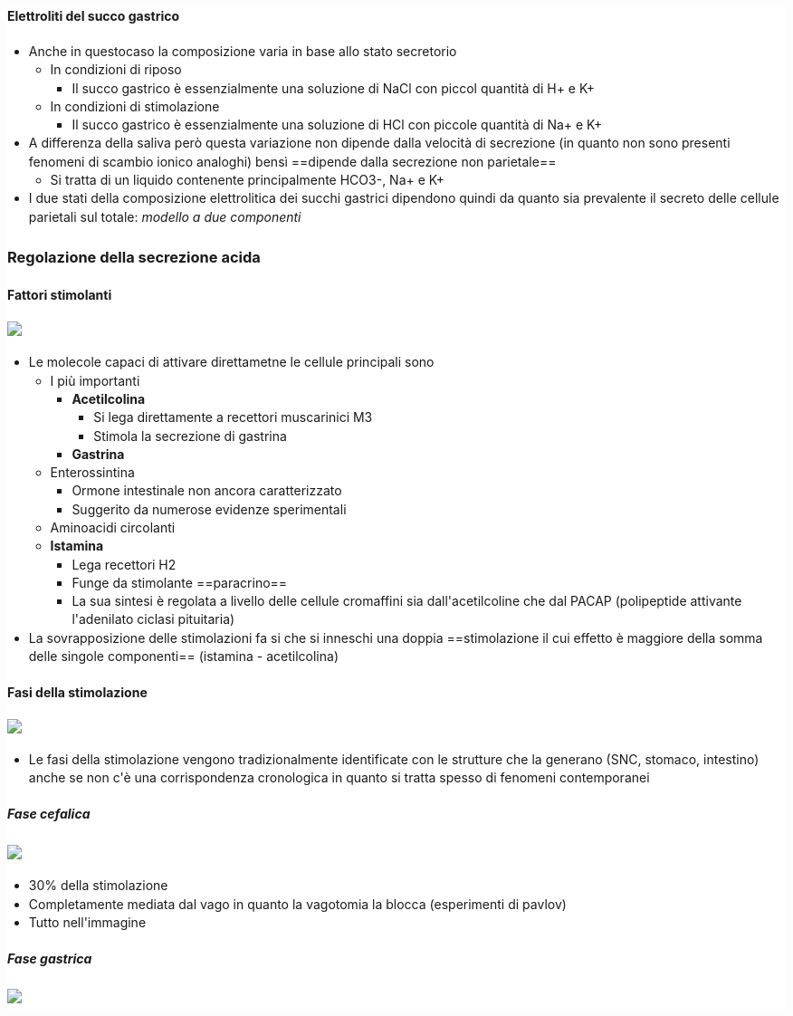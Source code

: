 #### Elettroliti del succo gastrico
- Anche in questocaso la composizione varia in base allo stato secretorio
	- In condizioni di riposo
		- Il succo gastrico è essenzialmente una soluzione di NaCl con piccol quantità di H+ e K+
	- In condizioni di stimolazione
		- Il succo gastrico è essenzialmente una soluzione di HCl con piccole quantità di Na+ e K+
- A differenza della saliva però questa variazione non dipende dalla velocità di secrezione (in quanto non sono presenti fenomeni di scambio ionico analoghi) bensì ==dipende dalla secrezione non parietale==
	- Si tratta di un liquido contenente principalmente HCO3-, Na+ e K+
- I due stati della composizione elettrolitica dei succhi gastrici dipendono quindi da quanto sia prevalente il secreto delle cellule parietali sul totale: *modello a due componenti*

### Regolazione della secrezione acida
#### Fattori stimolanti
![](https://i.imgur.com/XYCaP6o.png)

- Le molecole capaci di attivare direttametne le cellule principali sono
	- I più importanti
		- **Acetilcolina**
			- Si lega direttamente a recettori muscarinici M3
			- Stimola la secrezione di gastrina
		- **Gastrina**
	- Enterossintina
		- Ormone intestinale non ancora caratterizzato
		- Suggerito da numerose evidenze sperimentali
	- Aminoacidi circolanti 
	- **Istamina**
		- Lega recettori H2
		- Funge da stimolante ==paracrino==
		- La sua sintesi è regolata a livello delle cellule cromaffini sia dall'acetilcoline che dal PACAP (polipeptide attivante l'adenilato ciclasi pituitaria)
- La sovrapposizione delle stimolazioni fa si che si inneschi una doppia ==stimolazione il cui effetto è maggiore della somma delle singole componenti== (istamina - acetilcolina) 
#### Fasi della stimolazione 
![](https://i.imgur.com/6LfczK2.png)

- Le fasi della stimolazione vengono tradizionalmente identificate con le strutture che la generano (SNC, stomaco, intestino) anche se non c'è una corrispondenza cronologica in quanto si tratta spesso di fenomeni contemporanei
##### Fase cefalica
![](https://i.imgur.com/AxWjjVr.png)

- 30% della stimolazione
- Completamente mediata dal vago in quanto la vagotomia la blocca (esperimenti di pavlov)
- Tutto nell'immagine
##### Fase gastrica
![](https://i.imgur.com/4SqjH9G.png)
